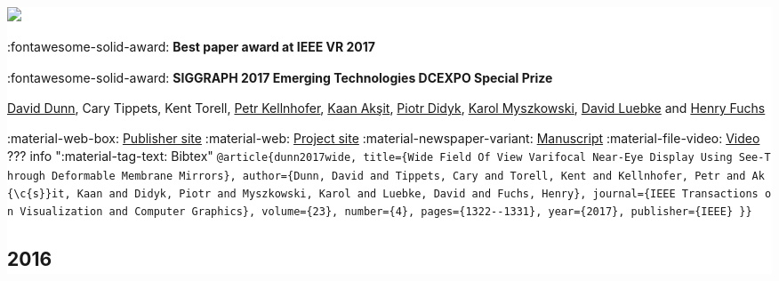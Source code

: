
<img src="https://img.shields.io/badge/-IEEE VR-important">

:fontawesome-solid-award: **Best paper award at IEEE VR 2017**

:fontawesome-solid-award: **SIGGRAPH 2017 Emerging Technologies DCEXPO Special Prize**

[David Dunn](http://www.qenops.com/), 
Cary Tippets, 
Kent Torell, 
[Petr Kellnhofer](https://kellnhofer.xyz/), 
[Kaan Akşit](https://kaanaksit.com), 
[Piotr Didyk](https://www.pdf.inf.usi.ch/people/piotr/), 
[Karol Myszkowski](https://people.mpi-inf.mpg.de/~karol/), 
[David Luebke](https://luebke.us/)
and [Henry Fuchs](https://scholar.google.com/citations?user=guhwcP8AAAAJ&hl=en)

:material-web-box: [Publisher site](https://doi.org/10.1109/TVCG.2017.2657058)
:material-web: [Project site](http://www.qenops.com/publications/)
:material-newspaper-variant: [Manuscript](https://kaanaksit.files.wordpress.com/2017/01/dunn_2017_tvcg_membranear.pdf)
:material-file-video: [Video](https://www.youtube.com/watch?v=aRZrtZfVKv0&feature=youtu.be)
??? info ":material-tag-text: Bibtex"
	```
	@article{dunn2017wide,
	title={Wide Field Of View Varifocal Near-Eye Display Using See-Through Deformable Membrane Mirrors},
	author={Dunn, David and Tippets, Cary and Torell, Kent and Kellnhofer, Petr and Ak{\c{s}}it, Kaan and Didyk, Piotr and Myszkowski, Karol and Luebke, David and Fuchs, Henry},
	journal={IEEE Transactions on Visualization and Computer Graphics},
	volume={23},
	number={4},
	pages={1322--1331},
	year={2017},
	publisher={IEEE}
	}}
	```
<br clear="left"/>
 
 


## 2016
<div style="float: left; height:340px;" class="boxed">